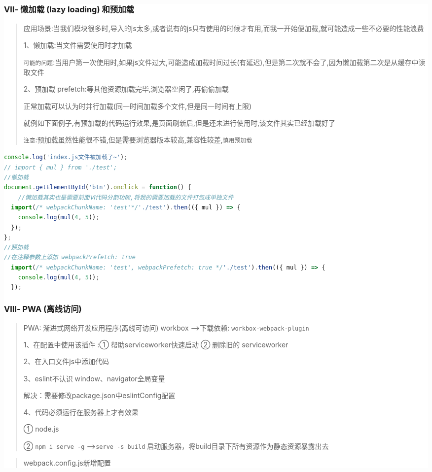 ### Ⅶ- 懒加载 (lazy loading) 和预加载

>应用场景:当我们模块很多时,导入的js太多,或者说有的js只有使用的时候才有用,而我一开始便加载,就可能造成一些不必要的性能浪费
>
> 1、懒加载:当文件需要使用时才加载
>
>​    `可能的问题`:当用户第一次使用时,如果js文件过大,可能造成加载时间过长(有延迟),但是第二次就不会了,因为懒加载第二次是从缓存中读取文件
>
> 2、预加载 prefetch:等其他资源加载完毕,浏览器空闲了,再偷偷加载
>
>​    正常加载可以认为时并行加载(同一时间加载多个文件,但是同一时间有上限)
>
>​	就例如下面例子,有预加载的代码运行效果,是页面刷新后,但是还未进行使用时,该文件其实已经加载好了
>
>`注意`:预加载虽然性能很不错,但是需要浏览器版本较高,兼容性较差,`慎用预加载`

```js
console.log('index.js文件被加载了~');
// import { mul } from './test';
//懒加载
document.getElementById('btn').onclick = function() {
    //懒加载其实也是需要前面Ⅵ代码分割功能,将我的需要加载的文件打包成单独文件
  import(/* webpackChunkName: 'test'*/'./test').then(({ mul }) => {
    console.log(mul(4, 5));
  });
};
//预加载
//在注释参数上添加 webpackPrefetch: true 
  import(/* webpackChunkName: 'test', webpackPrefetch: true */'./test').then(({ mul }) => {
    console.log(mul(4, 5));
  });
```

### Ⅷ- PWA  (离线访问)

>PWA: 渐进式网络开发应用程序(离线可访问) workbox -->下载依赖: `workbox-webpack-plugin`
>
>1、在配置中使用该插件 :① 帮助serviceworker快速启动 ② 删除旧的 serviceworker
>
>2、在入口文件js中添加代码
>
>3、eslint不认识 window、navigator全局变量
>
>   解决：需要修改package.json中eslintConfig配置
>
>4、代码必须运行在服务器上才有效果 
>
>  ① node.js
>
>  ② `npm i serve -g` -->`serve -s build` 启动服务器，将build目录下所有资源作为静态资源暴露出去

> webpack.config.js新增配置
